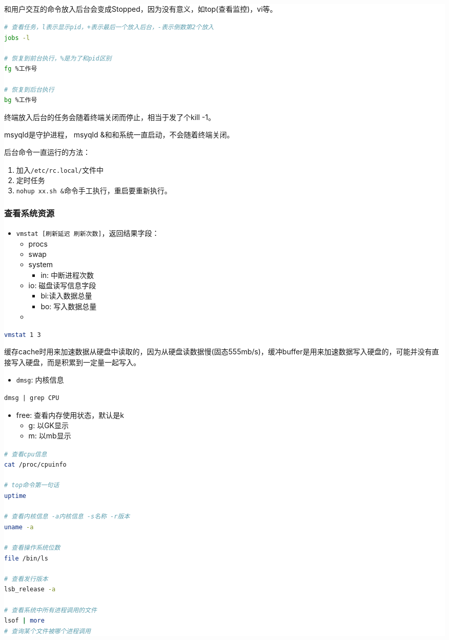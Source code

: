 和用户交互的命令放入后台会变成Stopped，因为没有意义，如top(查看监控)，vi等。

```bash
# 查看任务，l表示显示pid，+表示最后一个放入后台，-表示倒数第2个放入
jobs -l

# 恢复到前台执行，%是为了和pid区别
fg %工作号

# 恢复到后台执行
bg %工作号
```

终端放入后台的任务会随着终端关闭而停止，相当于发了个kill -1。

msyqld是守护进程， msyqld &和和系统一直启动，不会随着终端关闭。

后台命令一直运行的方法：

1. 加入`/etc/rc.local/`文件中
2. 定时任务
3. `nohup xx.sh &`命令手工执行，重启要重新执行。

### 查看系统资源

- `vmstat [刷新延迟 刷新次数]`，返回结果字段：
    - procs
    - swap
    - system
        - in: 中断进程次数
    - io: 磁盘读写信息字段
        - bi:读入数据总量
        - bo: 写入数据总量
    - 

```bash
vmstat 1 3
```

缓存cache时用来加速数据从硬盘中读取的，因为从硬盘读数据慢(固态555mb/s)，缓冲buffer是用来加速数据写入硬盘的，可能并没有直接写入硬盘，而是积累到一定量一起写入。

- `dmsg`: 内核信息

```
dmsg | grep CPU
```

- free: 查看内存使用状态，默认是k
    - g: 以GK显示
    - m: 以mb显示

```bash
# 查看cpu信息
cat /proc/cpuinfo

# top命令第一句话
uptime

# 查看内核信息 -a内核信息 -s名称 -r版本
uname -a

# 查看操作系统位数
file /bin/ls

# 查看发行版本
lsb_release -a

# 查看系统中所有进程调用的文件
lsof | more
# 查询某个文件被哪个进程调用
```